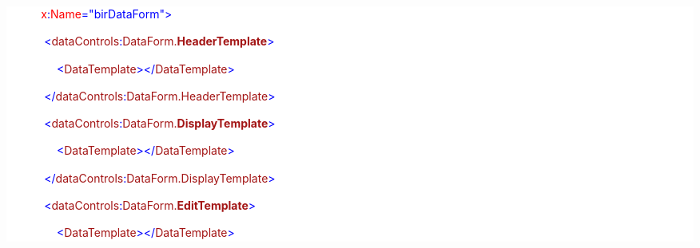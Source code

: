            <span style="color: red;"> x</span><span
style="color: blue;">:</span><span style="color: red;">Name</span><span
style="color: blue;">="birDataForm"\></span>

<span style="color: #a31515;">            </span><span
style="color: blue;">\<</span><span
style="color: #a31515;">dataControls</span><span
style="color: blue;">:</span><span
style="color: #a31515;">DataForm.**HeaderTemplate**</span><span
style="color: blue;">\></span>

<span style="color: #a31515;">                </span><span
style="color: blue;">\<</span><span
style="color: #a31515;">DataTemplate</span><span
style="color: blue;">\>\</</span><span
style="color: #a31515;">DataTemplate</span><span
style="color: blue;">\></span>

<span style="color: #a31515;">            </span><span
style="color: blue;">\</</span><span
style="color: #a31515;">dataControls</span><span
style="color: blue;">:</span><span
style="color: #a31515;">DataForm.HeaderTemplate</span><span
style="color: blue;">\></span>

<span style="color: #a31515;">            </span><span
style="color: blue;">\<</span><span
style="color: #a31515;">dataControls</span><span
style="color: blue;">:</span><span
style="color: #a31515;">DataForm.**DisplayTemplate**</span><span
style="color: blue;">\></span>

<span style="color: #a31515;">                </span><span
style="color: blue;">\<</span><span
style="color: #a31515;">DataTemplate</span><span
style="color: blue;">\>\</</span><span
style="color: #a31515;">DataTemplate</span><span
style="color: blue;">\></span>

<span style="color: #a31515;">            </span><span
style="color: blue;">\</</span><span
style="color: #a31515;">dataControls</span><span
style="color: blue;">:</span><span
style="color: #a31515;">DataForm.DisplayTemplate</span><span
style="color: blue;">\></span>

<span style="color: #a31515;">            </span><span
style="color: blue;">\<</span><span
style="color: #a31515;">dataControls</span><span
style="color: blue;">:</span><span
style="color: #a31515;">DataForm.**EditTemplate**</span><span
style="color: blue;">\></span>

<span style="color: #a31515;">                </span><span
style="color: blue;">\<</span><span
style="color: #a31515;">DataTemplate</span><span
style="color: blue;">\>\</</span><span
style="color: #a31515;">DataTemplate</span><span
style="color: blue;">\></span>
